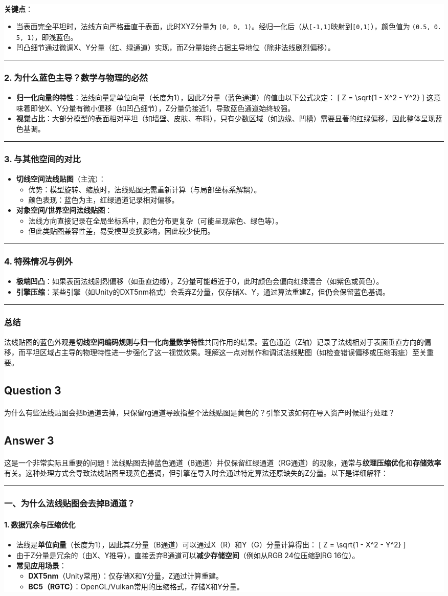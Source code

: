 **关键点**：
- 当表面完全平坦时，法线方向严格垂直于表面，此时XYZ分量为 `(0, 0, 1)`。经归一化后（从`[-1,1]`映射到`[0,1]`），颜色值为 `(0.5, 0.5, 1)`，即浅蓝色。
- 凹凸细节通过微调X、Y分量（红、绿通道）实现，而Z分量始终占据主导地位（除非法线剧烈偏移）。

---

### **2. 为什么蓝色主导？数学与物理的必然**
- **归一化向量的特性**：法线向量是单位向量（长度为1），因此Z分量（蓝色通道）的值由以下公式决定：
  \[
  Z = \sqrt{1 - X^2 - Y^2}
  \]
  这意味着即使X、Y分量有微小偏移（如凹凸细节），Z分量仍接近1，导致蓝色通道始终较强。
- **视觉占比**：大部分模型的表面相对平坦（如墙壁、皮肤、布料），只有少数区域（如边缘、凹槽）需要显著的红绿偏移，因此整体呈现蓝色基调。

---

### **3. 与其他空间的对比**
- **切线空间法线贴图**（主流）：
  - 优势：模型旋转、缩放时，法线贴图无需重新计算（与局部坐标系解耦）。
  - 颜色表现：蓝色为主，红绿通道记录相对偏移。
- **对象空间/世界空间法线贴图**：
  - 法线方向直接记录在全局坐标系中，颜色分布更复杂（可能呈现紫色、绿色等）。
  - 但此类贴图兼容性差，易受模型变换影响，因此较少使用。

---

### **4. 特殊情况与例外**
- **极端凹凸**：如果表面法线剧烈偏移（如垂直边缘），Z分量可能趋近于0，此时颜色会偏向红绿混合（如紫色或黄色）。
- **引擎压缩**：某些引擎（如Unity的DXT5nm格式）会丢弃Z分量，仅存储X、Y，通过算法重建Z，但仍会保留蓝色基调。

---

### **总结**
法线贴图的蓝色外观是**切线空间编码规则**与**归一化向量数学特性**共同作用的结果。蓝色通道（Z轴）记录了法线相对于表面垂直方向的偏移，而平坦区域占主导的物理特性进一步强化了这一视觉效果。理解这一点对制作和调试法线贴图（如检查错误偏移或压缩瑕疵）至关重要。

## Question 3

为什么有些法线贴图会把b通道去掉，只保留rg通道导致指整个法线贴图是黄色的？引擎又该如何在导入资产时候进行处理？

## Answer 3

这是一个非常实际且重要的问题！法线贴图去掉蓝色通道（B通道）并仅保留红绿通道（RG通道）的现象，通常与**纹理压缩优化**和**存储效率**有关。这种处理方式会导致法线贴图呈现黄色基调，但引擎在导入时会通过特定算法还原缺失的Z分量。以下是详细解释：

---

### **一、为什么法线贴图会去掉B通道？**
#### 1. **数据冗余与压缩优化**
   - 法线是**单位向量**（长度为1），因此其Z分量（B通道）可以通过X（R）和Y（G）分量计算得出：
     \[
     Z = \sqrt{1 - X^2 - Y^2}
     \]
   - 由于Z分量是冗余的（由X、Y推导），直接丢弃B通道可以**减少存储空间**（例如从RGB 24位压缩到RG 16位）。
   - **常见应用场景**：
     - **DXT5nm**（Unity常用）：仅存储X和Y分量，Z通过计算重建。
     - **BC5（RGTC）**：OpenGL/Vulkan常用的压缩格式，存储X和Y分量。
